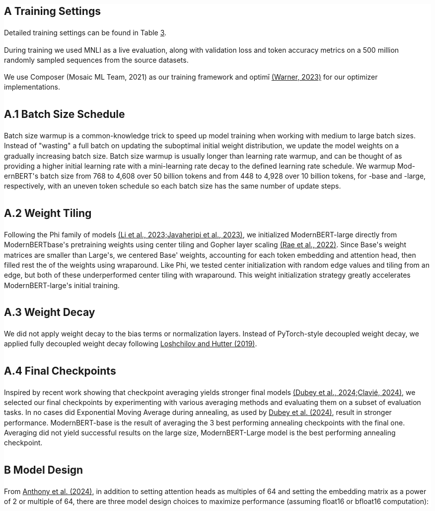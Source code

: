 ## A Training Settings

Detailed training settings can be found in Table [3](#).

During training we used MNLI as a live evaluation, along with validation loss and token accuracy metrics on a 500 million randomly sampled sequences from the source datasets.

We use Composer (Mosaic ML Team, 2021) as our training framework and optimī [(Warner, 2023)](#b70) for our optimizer implementations.

## A.1 Batch Size Schedule

Batch size warmup is a common-knowledge trick to speed up model training when working with medium to large batch sizes. Instead of "wasting" a full batch on updating the suboptimal initial weight distribution, we update the model weights on a gradually increasing batch size. Batch size warmup is usually longer than learning rate warmup, and can be thought of as providing a higher initial learning rate with a mini-learning rate decay to the defined learning rate schedule. We warmup Mod-ernBERT's batch size from 768 to 4,608 over 50 billion tokens and from 448 to 4,928 over 10 billion tokens, for -base and -large, respectively, with an uneven token schedule so each batch size has the same number of update steps.

## A.2 Weight Tiling

Following the Phi family of models [(Li et al., 2023;](#b40)[Javaheripi et al., 2023)](#b28), we initialized ModernBERT-large directly from ModernBERTbase's pretraining weights using center tiling and Gopher layer scaling [(Rae et al., 2022)](#). Since Base's weight matrices are smaller than Large's, we centered Base' weights, accounting for each token embedding and attention head, then filled rest the of the weights using wraparound. Like Phi, we tested center initialization with random edge values and tiling from an edge, but both of these underperformed center tiling with wraparound. This weight initialization strategy greatly accelerates ModernBERT-large's initial training.

## A.3 Weight Decay

We did not apply weight decay to the bias terms or normalization layers. Instead of PyTorch-style decoupled weight decay, we applied fully decoupled weight decay following [Loshchilov and Hutter (2019)](#b44).

## A.4 Final Checkpoints

Inspired by recent work showing that checkpoint averaging yields stronger final models [(Dubey et al., 2024;](#b12)[Clavié, 2024)](#), we selected our final checkpoints by experimenting with various averaging methods and evaluating them on a subset of evaluation tasks. In no cases did Exponential Moving Average during annealing, as used by [Dubey et al. (2024)](#b12), result in stronger performance. ModernBERT-base is the result of averaging the 3 best performing annealing checkpoints with the final one. Averaging did not yield successful results on the large size, ModernBERT-Large model is the best performing annealing checkpoint.

## B Model Design

From [Anthony et al. (2024)](#), in addition to setting attention heads as multiples of 64 and setting the embedding matrix as a power of 2 or multiple of 64, there are three model design choices to maximize performance (assuming float16 or bfloat16 computation):
